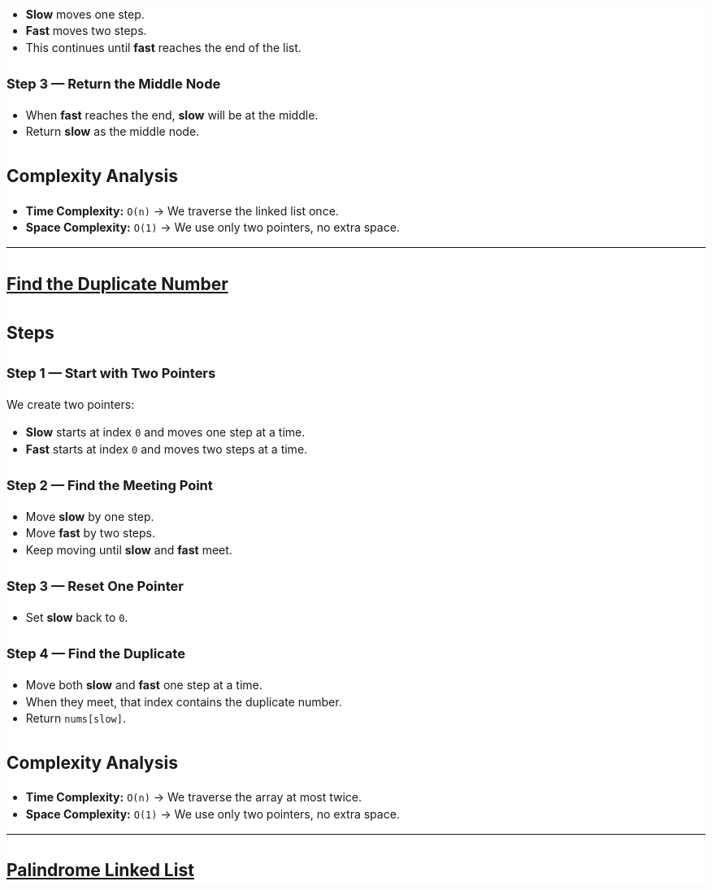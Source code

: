 - **Slow** moves one step.
- **Fast** moves two steps.
- This continues until **fast** reaches the end of the list.

### Step 3 — Return the Middle Node

- When **fast** reaches the end, **slow** will be at the middle.
- Return **slow** as the middle node.

## Complexity Analysis

- **Time Complexity:** `O(n)` → We traverse the linked list once.
- **Space Complexity:** `O(1)` → We use only two pointers, no extra space.

---

## [Find the Duplicate Number](https://leetcode.com/problems/find-the-duplicate-number/submissions/1519969754)

## Steps

### Step 1 — Start with Two Pointers

We create two pointers:

- **Slow** starts at index `0` and moves one step at a time.
- **Fast** starts at index `0` and moves two steps at a time.

### Step 2 — Find the Meeting Point

- Move **slow** by one step.
- Move **fast** by two steps.
- Keep moving until **slow** and **fast** meet.

### Step 3 — Reset One Pointer

- Set **slow** back to `0`.

### Step 4 — Find the Duplicate

- Move both **slow** and **fast** one step at a time.
- When they meet, that index contains the duplicate number.
- Return `nums[slow]`.

## Complexity Analysis

- **Time Complexity:** `O(n)` → We traverse the array at most twice.
- **Space Complexity:** `O(1)` → We use only two pointers, no extra space.

---

## [Palindrome Linked List](https://leetcode.com/problems/palindrome-linked-list/submissions/1522353554)
